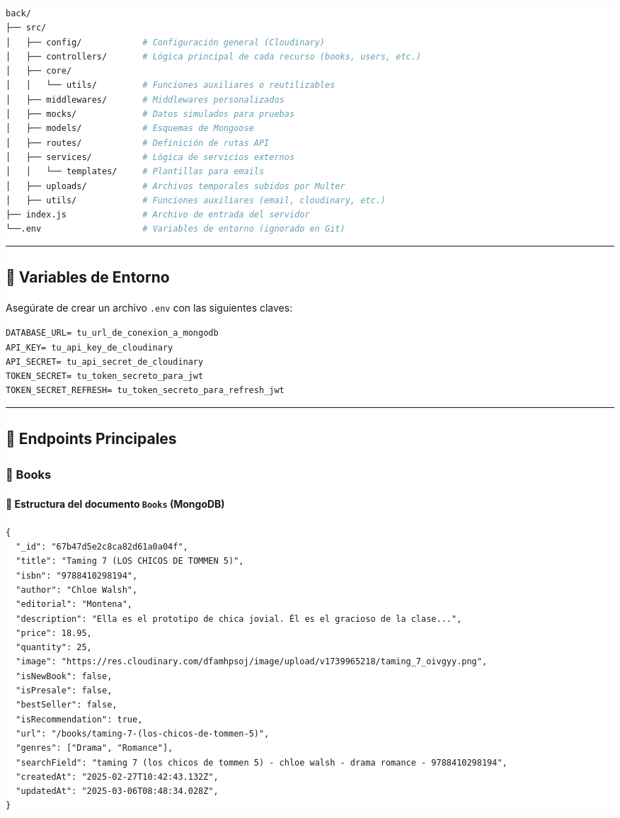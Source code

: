 ```bash
back/
├── src/
│   ├── config/            # Configuración general (Cloudinary)
│   ├── controllers/       # Lógica principal de cada recurso (books, users, etc.)
│   ├── core/
│   │   └── utils/         # Funciones auxiliares o reutilizables
│   ├── middlewares/       # Middlewares personalizados
│   ├── mocks/             # Datos simulados para pruebas
│   ├── models/            # Esquemas de Mongoose
│   ├── routes/            # Definición de rutas API
│   ├── services/          # Lógica de servicios externos
│   │   └── templates/     # Plantillas para emails
│   ├── uploads/           # Archivos temporales subidos por Multer
│   ├── utils/             # Funciones auxiliares (email, cloudinary, etc.)
├── index.js               # Archivo de entrada del servidor
└──.env                    # Variables de entorno (ignorado en Git)
```

---

## 🔐 Variables de Entorno

Asegúrate de crear un archivo `.env` con las siguientes claves:

```
DATABASE_URL= tu_url_de_conexion_a_mongodb
API_KEY= tu_api_key_de_cloudinary
API_SECRET= tu_api_secret_de_cloudinary
TOKEN_SECRET= tu_token_secreto_para_jwt
TOKEN_SECRET_REFRESH= tu_token_secreto_para_refresh_jwt
```

---

## 🔄 Endpoints Principales

### 📖 Books

#### 📕 Estructura del documento `Books` (MongoDB)

```
{
  "_id": "67b47d5e2c8ca82d61a0a04f",
  "title": "Taming 7 (LOS CHICOS DE TOMMEN 5)",
  "isbn": "9788410298194",
  "author": "Chloe Walsh",
  "editorial": "Montena",
  "description": "Ella es el prototipo de chica jovial. Él es el gracioso de la clase...",
  "price": 18.95,
  "quantity": 25,
  "image": "https://res.cloudinary.com/dfamhpsoj/image/upload/v1739965218/taming_7_oivgyy.png",
  "isNewBook": false,
  "isPresale": false,
  "bestSeller": false,
  "isRecommendation": true,
  "url": "/books/taming-7-(los-chicos-de-tommen-5)",
  "genres": ["Drama", "Romance"],
  "searchField": "taming 7 (los chicos de tommen 5) - chloe walsh - drama romance - 9788410298194",
  "createdAt": "2025-02-27T10:42:43.132Z",
  "updatedAt": "2025-03-06T08:48:34.028Z",
}
```
